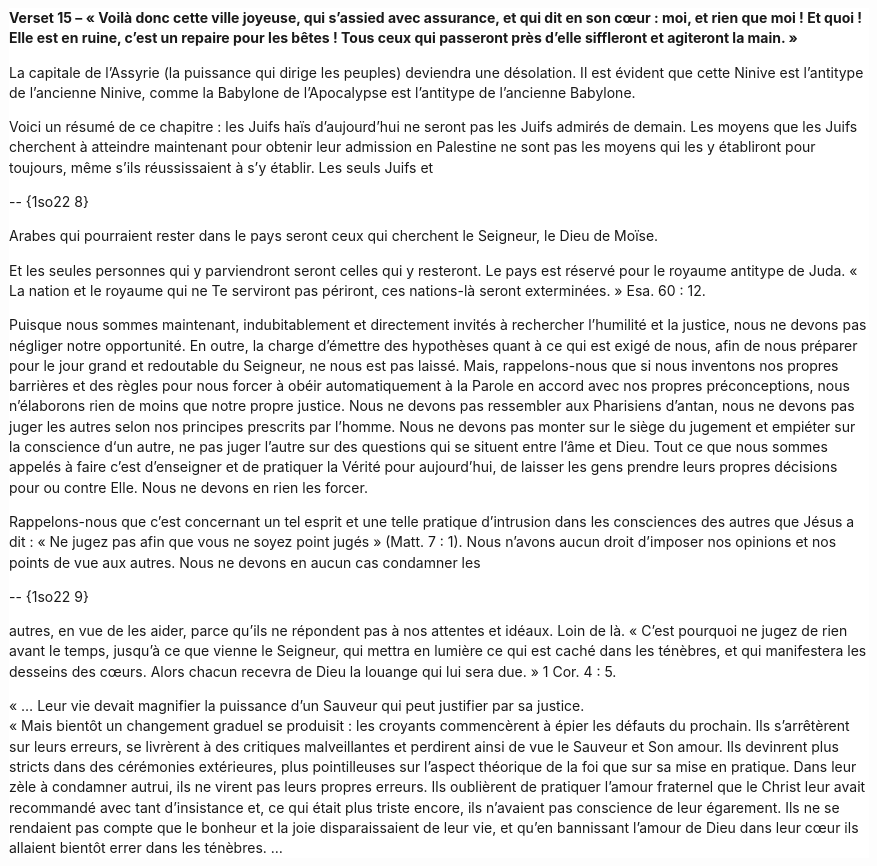 **Verset 15 – « Voilà donc cette ville joyeuse, qui s’assied avec assurance, et qui dit en son cœur : moi, et rien que moi ! Et quoi ! Elle est en ruine, c’est un repaire pour les bêtes ! Tous ceux qui passeront près d’elle siffleront et agiteront la main. »**

La capitale de l’Assyrie (la puissance qui dirige les peuples) deviendra une désolation. Il est évident que cette Ninive est l’antitype de l’ancienne Ninive, comme la Babylone de l’Apocalypse est l’antitype de l’ancienne Babylone.

Voici un résumé de ce chapitre : les Juifs haïs d’aujourd’hui ne seront pas les Juifs admirés de demain. Les moyens que les Juifs cherchent à atteindre maintenant pour obtenir leur admission en Palestine ne sont pas les moyens qui les y établiront pour toujours, même s’ils réussissaient à s’y établir. Les seuls Juifs et

 -- {1so22 8}   
  
  Arabes qui pourraient rester dans le pays seront ceux qui cherchent le Seigneur, le Dieu de Moïse.

Et les seules personnes qui y parviendront seront celles qui y resteront. Le pays est réservé pour le royaume antitype de Juda. « La nation et le royaume qui ne Te serviront pas périront, ces nations-là seront exterminées. » Esa. 60 : 12.

Puisque nous sommes maintenant, indubitablement et directement invités à rechercher l’humilité et la justice, nous ne devons pas négliger notre opportunité. En outre, la charge d’émettre des hypothèses quant à ce qui est exigé de nous, afin de nous préparer pour le jour grand et redoutable du Seigneur, ne nous est pas laissé. Mais, rappelons-nous que si nous inventons nos propres barrières et des règles pour nous forcer à obéir automatiquement à la Parole en accord avec nos propres préconceptions, nous n’élaborons rien de moins que notre propre justice. Nous ne devons pas ressembler aux Pharisiens d’antan, nous ne devons pas juger les autres selon nos principes prescrits par l’homme. Nous ne devons pas monter sur le siège du jugement et empiéter sur la conscience d‘un autre, ne pas juger l’autre sur des questions qui se situent entre l’âme et Dieu. Tout ce que nous sommes appelés à faire c’est d’enseigner et de pratiquer la Vérité pour aujourd’hui, de laisser les gens prendre leurs propres décisions pour ou contre Elle. Nous ne devons en rien les forcer.

Rappelons-nous que c’est concernant un tel esprit et une telle pratique d’intrusion dans les consciences des autres que Jésus a dit : « Ne jugez pas afin que vous ne soyez point jugés » (Matt. 7 : 1). Nous n’avons aucun droit d’imposer nos opinions et nos points de vue aux autres. Nous ne devons en aucun cas condamner les

 -- {1so22 9}   
  
  autres, en vue de les aider, parce qu’ils ne répondent pas à nos attentes et idéaux. Loin de là. « C’est pourquoi ne jugez de rien avant le temps, jusqu’à ce que vienne le Seigneur, qui mettra en lumière ce qui est caché dans les ténèbres, et qui manifestera les desseins des cœurs. Alors chacun recevra de Dieu la louange qui lui sera due. » 1 Cor. 4 : 5.

« … Leur vie devait magnifier la puissance d’un Sauveur qui peut justifier par sa justice.  
« Mais bientôt un changement graduel se produisit : les croyants commencèrent à épier les défauts du prochain. Ils s’arrêtèrent sur leurs erreurs, se livrèrent à des critiques malveillantes et perdirent ainsi de vue le Sauveur et Son amour. Ils devinrent plus stricts dans des cérémonies extérieures, plus pointilleuses sur l’aspect théorique de la foi que sur sa mise en pratique. Dans leur zèle à condamner autrui, ils ne virent pas leurs propres erreurs. Ils oublièrent de pratiquer l’amour fraternel que le Christ leur avait recommandé avec tant d’insistance et, ce qui était plus triste encore, ils n’avaient pas conscience de leur égarement. Ils ne se rendaient pas compte que le bonheur et la joie disparaissaient de leur vie, et qu’en bannissant l’amour de Dieu dans leur cœur ils allaient bientôt errer dans les ténèbres. …
